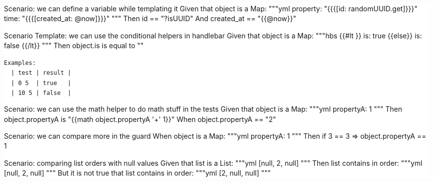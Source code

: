   Scenario: we can define a variable while templating it
    Given that object is a Map:
  """yml
      property: "{{{[id: randomUUID.get]}}}"
      time: "{{{[created_at: @now]}}}"
      """
    Then id == "?isUUID"
    And created_at == "{{@now}}"

  Scenario Template: we can use the conditional helpers in handlebar
    Given that object is a Map:
      """hbs
      {{#lt <test>}}
      is: true
      {{else}}
      is: false
      {{/lt}}
      """
    Then object.is is equal to "<result>"

    Examples:
      | test | result |
      | 0 5  | true   |
      | 10 5 | false  |

  Scenario: we can use the math helper to do math stuff in the tests
    Given that object is a Map:
      """yml
      propertyA: 1
      """
    Then object.propertyA is "{{math object.propertyA '+' 1}}"
    When object.propertyA == "2"

  Scenario: we can compare more in the guard
    When object is a Map:
      """yml
      propertyA: 1
      """
    Then if 3 == 3 => object.propertyA == 1


  Scenario: comparing list orders with null values
    Given that list is a List:
      """yml
      [null, 2, null]
      """
    Then list contains in order:
      """yml
      [null, 2, null]
      """
    But it is not true that list contains in order:
      """yml
      [2, null, null]
      """

